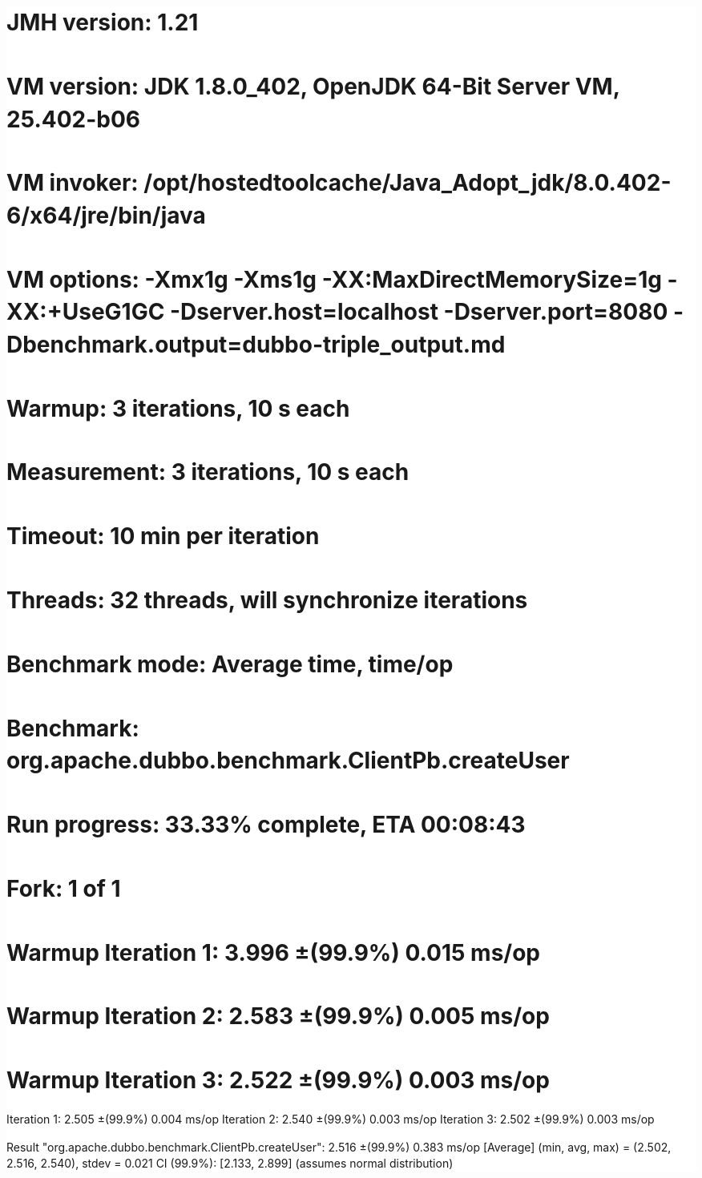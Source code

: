
# JMH version: 1.21
# VM version: JDK 1.8.0_402, OpenJDK 64-Bit Server VM, 25.402-b06
# VM invoker: /opt/hostedtoolcache/Java_Adopt_jdk/8.0.402-6/x64/jre/bin/java
# VM options: -Xmx1g -Xms1g -XX:MaxDirectMemorySize=1g -XX:+UseG1GC -Dserver.host=localhost -Dserver.port=8080 -Dbenchmark.output=dubbo-triple_output.md
# Warmup: 3 iterations, 10 s each
# Measurement: 3 iterations, 10 s each
# Timeout: 10 min per iteration
# Threads: 32 threads, will synchronize iterations
# Benchmark mode: Average time, time/op
# Benchmark: org.apache.dubbo.benchmark.ClientPb.createUser

# Run progress: 33.33% complete, ETA 00:08:43
# Fork: 1 of 1
# Warmup Iteration   1: 3.996 ±(99.9%) 0.015 ms/op
# Warmup Iteration   2: 2.583 ±(99.9%) 0.005 ms/op
# Warmup Iteration   3: 2.522 ±(99.9%) 0.003 ms/op
Iteration   1: 2.505 ±(99.9%) 0.004 ms/op
Iteration   2: 2.540 ±(99.9%) 0.003 ms/op
Iteration   3: 2.502 ±(99.9%) 0.003 ms/op


Result "org.apache.dubbo.benchmark.ClientPb.createUser":
  2.516 ±(99.9%) 0.383 ms/op [Average]
  (min, avg, max) = (2.502, 2.516, 2.540), stdev = 0.021
  CI (99.9%): [2.133, 2.899] (assumes normal distribution)
